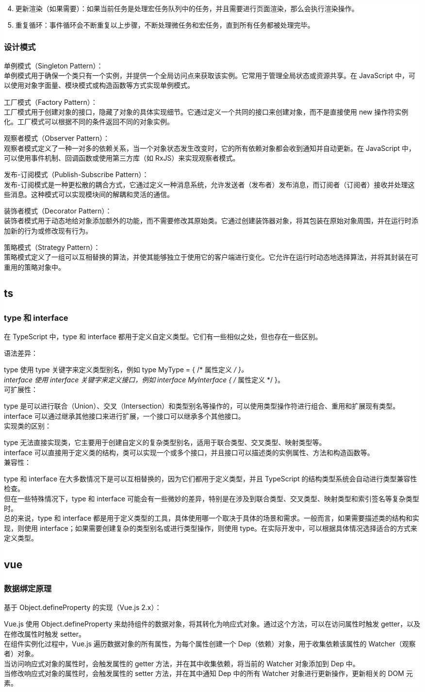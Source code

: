 4. 更新渲染（如果需要）：如果当前任务是处理宏任务队列中的任务，并且需要进行页面渲染，那么会执行渲染操作。  

5. 重复循环：事件循环会不断重复以上步骤，不断处理微任务和宏任务，直到所有任务都被处理完毕。  
 
### 设计模式
单例模式（Singleton Pattern）：  
单例模式用于确保一个类只有一个实例，并提供一个全局访问点来获取该实例。它常用于管理全局状态或资源共享。在   JavaScript 中，可以使用对象字面量、模块模式或构造函数等方式实现单例模式。  

工厂模式（Factory Pattern）：  
工厂模式用于创建对象的接口，隐藏了对象的具体实现细节。它通过定义一个共同的接口来创建对象，而不是直接使用 new 操作符实例化。工厂模式可以根据不同的条件返回不同的对象实例。  

观察者模式（Observer Pattern）：  
观察者模式定义了一种一对多的依赖关系，当一个对象状态发生改变时，它的所有依赖对象都会收到通知并自动更新。在 JavaScript 中，可以使用事件机制、回调函数或使用第三方库（如 RxJS）来实现观察者模式。  

发布-订阅模式（Publish-Subscribe Pattern）：  
发布-订阅模式是一种更松散的耦合方式，它通过定义一种消息系统，允许发送者（发布者）发布消息，而订阅者（订阅者）接收并处理这些消息。这种模式可以实现模块间的解耦和灵活的通信。  

装饰者模式（Decorator Pattern）：  
装饰者模式用于动态地给对象添加额外的功能，而不需要修改其原始类。它通过创建装饰器对象，将其包装在原始对象周围，并在运行时添加新的行为或修改现有行为。  

策略模式（Strategy Pattern）：  
策略模式定义了一组可以互相替换的算法，并使其能够独立于使用它的客户端进行变化。它允许在运行时动态地选择算法，并将其封装在可重用的策略对象中。  
   
## ts 

### type 和 interface
在 TypeScript 中，type 和 interface 都用于定义自定义类型。它们有一些相似之处，但也存在一些区别。  

语法差异：  

type 使用 type 关键字来定义类型别名，例如 type MyType = { /* 属性定义 */ }。  
interface 使用 interface 关键字来定义接口，例如 interface MyInterface { /* 属性定义 */ }。  
可扩展性：  

type 是可以进行联合（Union）、交叉（Intersection）和类型别名等操作的，可以使用类型操作符进行组合、重用和扩展现有类型。  
interface 可以通过继承其他接口来进行扩展，一个接口可以继承多个其他接口。  
实现类的区别：  

type 无法直接实现类，它主要用于创建自定义的复杂类型别名，适用于联合类型、交叉类型、映射类型等。  
interface 可以直接用于定义类的结构，类可以实现一个或多个接口，并且接口可以描述类的实例属性、方法和构造函数等。  
兼容性：  

type 和 interface 在大多数情况下是可以互相替换的，因为它们都用于定义类型，并且 TypeScript 的结构类型系统会自动进行类型兼容性检查。  
但在一些特殊情况下，type 和 interface 可能会有一些微妙的差异，特别是在涉及到联合类型、交叉类型、映射类型和索引签名等复杂类型时。  
总的来说，type 和 interface 都是用于定义类型的工具，具体使用哪一个取决于具体的场景和需求。一般而言，如果需要描述类的结构和实现，则使用 interface；如果需要创建复杂的类型别名或进行类型操作，则使用 type。在实际开发中，可以根据具体情况选择适合的方式来定义类型。  

## vue
### 数据绑定原理
基于 Object.defineProperty 的实现（Vue.js 2.x）：  

Vue.js 使用 Object.defineProperty 来劫持组件的数据对象，将其转化为响应式对象。通过这个方法，可以在访问属性时触发 getter，以及在修改属性时触发 setter。  
在组件实例化过程中，Vue.js 遍历数据对象的所有属性，为每个属性创建一个 Dep（依赖）对象，用于收集依赖该属性的 Watcher（观察者）对象。  
当访问响应式对象的属性时，会触发属性的 getter 方法，并在其中收集依赖，将当前的 Watcher 对象添加到 Dep 中。  
当修改响应式对象的属性时，会触发属性的 setter 方法，并在其中通知 Dep 中的所有 Watcher 对象进行更新操作，更新相关的 DOM 元素。  

